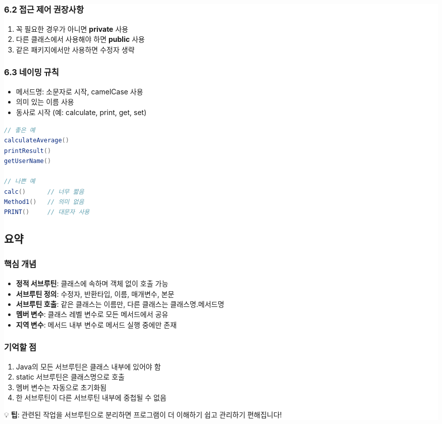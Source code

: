 ### 6.2 접근 제어 권장사항
1. 꼭 필요한 경우가 아니면 **private** 사용
2. 다른 클래스에서 사용해야 하면 **public** 사용
3. 같은 패키지에서만 사용하면 수정자 생략

### 6.3 네이밍 규칙
- 메서드명: 소문자로 시작, camelCase 사용
- 의미 있는 이름 사용
- 동사로 시작 (예: calculate, print, get, set)

```java
// 좋은 예
calculateAverage()
printResult()
getUserName()

// 나쁜 예
calc()      // 너무 짧음
Method1()   // 의미 없음
PRINT()     // 대문자 사용
```

## 요약

### 핵심 개념
- **정적 서브루틴**: 클래스에 속하며 객체 없이 호출 가능
- **서브루틴 정의**: 수정자, 반환타입, 이름, 매개변수, 본문
- **서브루틴 호출**: 같은 클래스는 이름만, 다른 클래스는 클래스명.메서드명
- **멤버 변수**: 클래스 레벨 변수로 모든 메서드에서 공유
- **지역 변수**: 메서드 내부 변수로 메서드 실행 중에만 존재

### 기억할 점
1. Java의 모든 서브루틴은 클래스 내부에 있어야 함
2. static 서브루틴은 클래스명으로 호출
3. 멤버 변수는 자동으로 초기화됨
4. 한 서브루틴이 다른 서브루틴 내부에 중첩될 수 없음

💡 **팁**: 관련된 작업을 서브루틴으로 분리하면 프로그램이 더 이해하기 쉽고 관리하기 편해집니다!
